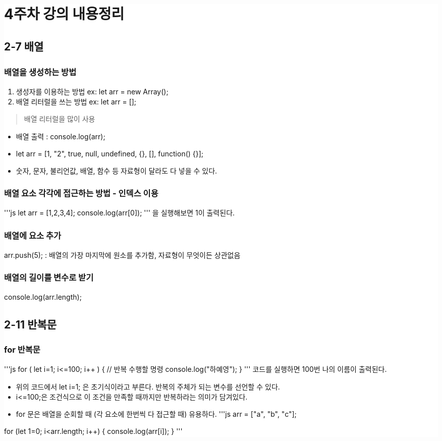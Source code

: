 # 4주차 강의 내용정리

## 2-7 배열

### 배열을 생성하는 방법
1. 생성자를 이용하는 방법
ex: let arr = new Array();
2. 배열 리터럴을 쓰는 방법
ex: let arr = [];
> 배열 리터럴을 많이 사용
- 배열 출력 : console.log(arr);

* let arr = [1, "2", true, null, undefined, {}, [], function() {}];
- 숫자, 문자, 불리언값, 배열, 함수 등 자료형이 달라도 다 넣을 수 있다.

### 배열 요소 각각에 접근하는 방법 - 인덱스 이용
'''js
let arr = [1,2,3,4];
console.log(arr[0]);
'''
을 실행해보면 1이 출력된다.

### 배열에 요소 추가
arr.push(5); : 배열의 가장 마지막에 원소를 추가함, 자료형이 무엇이든 상관없음

### 배열의 길이를 변수로 받기
console.log(arr.length);

## 2-11 반복문

### for 반복문
'''js
for ( let i=1; i<=100; i++ ) {
  // 반복 수행할 명령
  console.log("하예영");
}
'''
코드를 실행하면 100번 나의 이름이 출력된다. 
- 위의 코드에서 let i=1; 은 초기식이라고 부른다. 반복의 주체가 되는 변수를 선언할 수 있다.  
- i<=100;은 조건식으로 이 조건을 만족할 때까지만 반복하라는 의미가 담겨있다.  

* for 문은 배열을 순회할 때 (각 요소에 한번씩 다 접근할 때) 유용하다.
'''js
arr = ["a", "b", "c"];

for (let 1=0; i<arr.length; i++) {
  console.log(arr[i]);
}
'''
